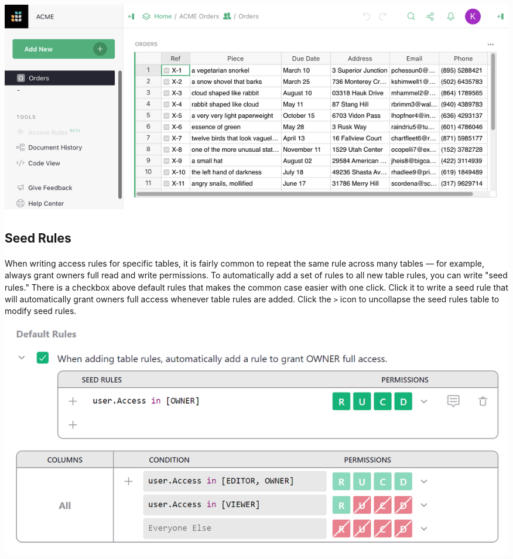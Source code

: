![Access rules](images/access-rules/access-rules-private-table-is-hidden.png)

## Seed Rules

When writing access rules for specific tables, it is fairly common to repeat the same rule across many tables — 
for example, always grant owners full read and write permissions. To automatically add a set of rules to all 
new table rules, you can write "seed rules." There is a checkbox above default rules that makes the common 
case easier with one click. Click it to write a seed rule that will automatically grant owners full access 
whenever table rules are added. Click the `>` icon to uncollapse the seed rules table to modify seed rules.

![access-rules-default-owner-access](images/access-rules/access-rules-default-owner-access.png)
